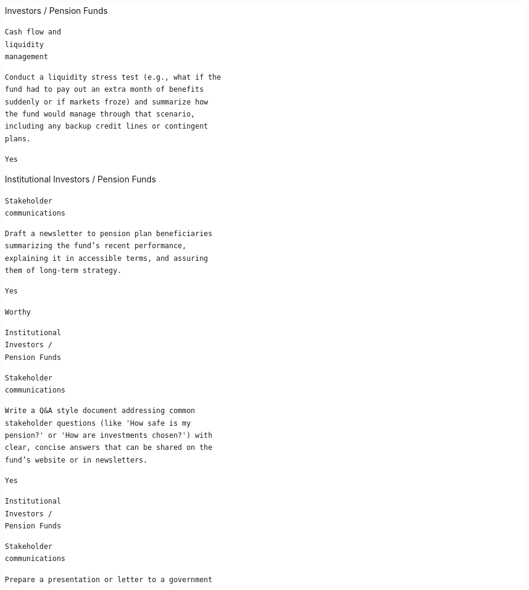 Investors /
Pension Funds

```
Cash flow and
liquidity
management
```
```
Conduct a liquidity stress test (e.g., what if the
fund had to pay out an extra month of benefits
suddenly or if markets froze) and summarize how
the fund would manage through that scenario,
including any backup credit lines or contingent
plans.
```
```
Yes
```
Institutional
Investors /
Pension Funds

```
Stakeholder
communications
```
```
Draft a newsletter to pension plan beneficiaries
summarizing the fund’s recent performance,
explaining it in accessible terms, and assuring
them of long-term strategy.
```
```
Yes
```

```
Worthy
```
```
Institutional
Investors /
Pension Funds
```
```
Stakeholder
communications
```
```
Write a Q&A style document addressing common
stakeholder questions (like 'How safe is my
pension?' or 'How are investments chosen?') with
clear, concise answers that can be shared on the
fund’s website or in newsletters.
```
```
Yes
```
```
Institutional
Investors /
Pension Funds
```
```
Stakeholder
communications
```
```
Prepare a presentation or letter to a government
```